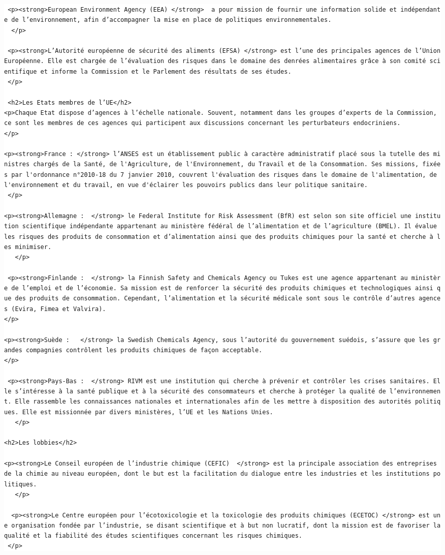     <p><strong>European Environment Agency (EEA) </strong>  a pour mission de fournir une information solide et indépendante de l’environnement, afin d’accompagner la mise en place de politiques environnementales.
      </p>
    
     <p><strong>L’Autorité européenne de sécurité des aliments (EFSA) </strong> est l’une des principales agences de l’Union Européenne. Elle est chargée de l’évaluation des risques dans le domaine des denrées alimentaires grâce à son comité scientifique et informe la Commission et le Parlement des résultats de ses études.
     </p> 
    
     <h2>Les Etats membres de l’UE</h2>
    <p>Chaque Etat dispose d’agences à l’échelle nationale. Souvent, notamment dans les groupes d’experts de la Commission, ce sont les membres de ces agences qui participent aux discussions concernant les perturbateurs endocriniens.
    </p>
    
    <p><strong>France : </strong> l’ANSES est un établissement public à caractère administratif placé sous la tutelle des ministres chargés de la Santé, de l'Agriculture, de l'Environnement, du Travail et de la Consommation. Ses missions, fixées par l'ordonnance n°2010-18 du 7 janvier 2010, couvrent l'évaluation des risques dans le domaine de l'alimentation, de l'environnement et du travail, en vue d'éclairer les pouvoirs publics dans leur politique sanitaire.
     </p>
    
    <p><strong>Allemagne :  </strong> le Federal Institute for Risk Assessment (BfR) est selon son site officiel une institution scientifique indépendante appartenant au ministère fédéral de l’alimentation et de l’agriculture (BMEL). Il évalue les risques des produits de consommation et d’alimentation ainsi que des produits chimiques pour la santé et cherche à les minimiser.
       </p>
    
     <p><strong>Finlande :  </strong> la Finnish Safety and Chemicals Agency ou Tukes est une agence appartenant au ministère de l’emploi et de l’économie. Sa mission est de renforcer la sécurité des produits chimiques et technologiques ainsi que des produits de consommation. Cependant, l’alimentation et la sécurité médicale sont sous le contrôle d’autres agences (Evira, Fimea et Valvira).
    </p>
    
    <p><strong>Suède :   </strong> la Swedish Chemicals Agency, sous l’autorité du gouvernement suédois, s’assure que les grandes compagnies contrôlent les produits chimiques de façon acceptable.
    </p>
    
     <p><strong>Pays-Bas :  </strong> RIVM est une institution qui cherche à prévenir et contrôler les crises sanitaires. Elle s’intéresse à la santé publique et à la sécurité des consommateurs et cherche à protéger la qualité de l’environnement. Elle rassemble les connaissances nationales et internationales afin de les mettre à disposition des autorités politiques. Elle est missionnée par divers ministères, l’UE et les Nations Unies.
       </p>
    
    <h2>Les lobbies</h2>
    
    <p><strong>Le Conseil européen de l’industrie chimique (CEFIC)  </strong> est la principale association des entreprises de la chimie au niveau européen, dont le but est la facilitation du dialogue entre les industries et les institutions politiques.
       </p>
    
      <p><strong>Le Centre européen pour l’écotoxicologie et la toxicologie des produits chimiques (ECETOC) </strong> est une organisation fondée par l’industrie, se disant scientifique et à but non lucratif, dont la mission est de favoriser la qualité et la fiabilité des études scientifiques concernant les risques chimiques.
     </p>
    